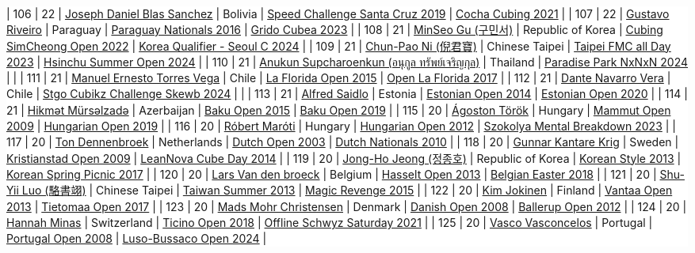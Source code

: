 | 106 | 22 | [Joseph Daniel Blas Sanchez](https://www.worldcubeassociation.org/persons/2016SANC08) | Bolivia | [Speed Challenge Santa Cruz 2019](https://www.worldcubeassociation.org/competitions/SpeedChallengeSantaCruz2019) | [Cocha Cubing 2021](https://www.worldcubeassociation.org/competitions/CochaCubing2021) |
| 107 | 22 | [Gustavo Riveiro](https://www.worldcubeassociation.org/persons/2016RIVE01) | Paraguay | [Paraguay Nationals 2016](https://www.worldcubeassociation.org/competitions/Paraguay2016) | [Grido Cubea 2023](https://www.worldcubeassociation.org/competitions/GridoCubea2023) |
| 108 | 21 | [MinSeo Gu (구민서)](https://www.worldcubeassociation.org/persons/2014GUMI01) | Republic of Korea | [Cubing SimCheong Open 2022](https://www.worldcubeassociation.org/competitions/CubingSimCheongOpen2022) | [Korea Qualifier - Seoul C 2024](https://www.worldcubeassociation.org/competitions/KoreaQualifierSeoulC2024) |
| 109 | 21 | [Chun-Pao Ni (倪君寶)](https://www.worldcubeassociation.org/persons/2016NIJU01) | Chinese Taipei | [Taipei FMC all Day 2023](https://www.worldcubeassociation.org/competitions/TaipeiFMCallDay2023) | [Hsinchu Summer Open 2024](https://www.worldcubeassociation.org/competitions/HsinchuSummerOpen2024) |
| 110 | 21 | [Anukun Supcharoenkun (อนุกูล ทรัพย์เจริญกุล)](https://www.worldcubeassociation.org/persons/2009SUPC01) | Thailand | [Paradise Park NxNxN 2024](https://www.worldcubeassociation.org/competitions/ParadiseParkNxNxN2024) |  |
| 111 | 21 | [Manuel Ernesto Torres Vega](https://www.worldcubeassociation.org/persons/2015VEGA02) | Chile | [La Florida Open 2015](https://www.worldcubeassociation.org/competitions/LaFloridaOpen2015) | [Open La Florida 2017](https://www.worldcubeassociation.org/competitions/OpenFlorida2017) |
| 112 | 21 | [Dante Navarro Vera](https://www.worldcubeassociation.org/persons/2022VERA02) | Chile | [Stgo Cubikz Challenge Skewb 2024](https://www.worldcubeassociation.org/competitions/SantiagoCubikzChallengeSkewb2024) |  |
| 113 | 21 | [Alfred Saidlo](https://www.worldcubeassociation.org/persons/2014SAID02) | Estonia | [Estonian Open 2014](https://www.worldcubeassociation.org/competitions/EstonianOpen2014) | [Estonian Open 2020](https://www.worldcubeassociation.org/competitions/EstonianOpen2020) |
| 114 | 21 | [Hikmət Mürsəlzadə](https://www.worldcubeassociation.org/persons/2015MURS01) | Azerbaijan | [Baku Open 2015](https://www.worldcubeassociation.org/competitions/BakuOpen2015) | [Baku Open 2019](https://www.worldcubeassociation.org/competitions/BakuOpen2019) |
| 115 | 20 | [Ágoston Török](https://www.worldcubeassociation.org/persons/2009TORO03) | Hungary | [Mammut Open 2009](https://www.worldcubeassociation.org/competitions/MammutOpen2009) | [Hungarian Open 2019](https://www.worldcubeassociation.org/competitions/HungarianOpen2019) |
| 116 | 20 | [Róbert Maróti](https://www.worldcubeassociation.org/persons/2012MARA03) | Hungary | [Hungarian Open 2012](https://www.worldcubeassociation.org/competitions/HungarianOpen2012) | [Szokolya Mental Breakdown 2023](https://www.worldcubeassociation.org/competitions/SzokolyaMentalBreakdown2023) |
| 117 | 20 | [Ton Dennenbroek](https://www.worldcubeassociation.org/persons/2003DENN01) | Netherlands | [Dutch Open 2003](https://www.worldcubeassociation.org/competitions/DutchOpen2003) | [Dutch Nationals 2010](https://www.worldcubeassociation.org/competitions/DutchNationals2010) |
| 118 | 20 | [Gunnar Kantare Krig](https://www.worldcubeassociation.org/persons/2004KRIG01) | Sweden | [Kristianstad Open 2009](https://www.worldcubeassociation.org/competitions/KristianstadOpen2009) | [LeanNova Cube Day 2014](https://www.worldcubeassociation.org/competitions/LeannovaCubeDay2014) |
| 119 | 20 | [Jong-Ho Jeong (정종호)](https://www.worldcubeassociation.org/persons/2008JONG03) | Republic of Korea | [Korean Style 2013](https://www.worldcubeassociation.org/competitions/KoreanStyle2013) | [Korean Spring Picnic 2017](https://www.worldcubeassociation.org/competitions/KoreanSpringPicnic2017) |
| 120 | 20 | [Lars Van den broeck](https://www.worldcubeassociation.org/persons/2011BROE01) | Belgium | [Hasselt Open 2013](https://www.worldcubeassociation.org/competitions/HasseltOpen2013) | [Belgian Easter 2018](https://www.worldcubeassociation.org/competitions/BelgianEaster2018) |
| 121 | 20 | [Shu-Yii Luo (駱書翊)](https://www.worldcubeassociation.org/persons/2012LUOS01) | Chinese Taipei | [Taiwan Summer 2013](https://www.worldcubeassociation.org/competitions/TaiwanSummer2013) | [Magic Revenge 2015](https://www.worldcubeassociation.org/competitions/MagicRevenge2015) |
| 122 | 20 | [Kim Jokinen](https://www.worldcubeassociation.org/persons/2013JOKI01) | Finland | [Vantaa Open 2013](https://www.worldcubeassociation.org/competitions/VantaaOpen2013) | [Tietomaa Open 2017](https://www.worldcubeassociation.org/competitions/TietomaaOpen2017) |
| 123 | 20 | [Mads Mohr Christensen](https://www.worldcubeassociation.org/persons/2007CHRI02) | Denmark | [Danish Open 2008](https://www.worldcubeassociation.org/competitions/DanishOpen2008) | [Ballerup Open 2012](https://www.worldcubeassociation.org/competitions/BallerupOpen2012) |
| 124 | 20 | [Hannah Minas](https://www.worldcubeassociation.org/persons/2017MINA04) | Switzerland | [Ticino Open 2018](https://www.worldcubeassociation.org/competitions/TicinoOpen2018) | [Offline Schwyz Saturday 2021](https://www.worldcubeassociation.org/competitions/OfflineSchwyzSaturday2021) |
| 125 | 20 | [Vasco Vasconcelos](https://www.worldcubeassociation.org/persons/2008VASC01) | Portugal | [Portugal Open 2008](https://www.worldcubeassociation.org/competitions/PortugalOpen2008) | [Luso-Bussaco Open 2024](https://www.worldcubeassociation.org/competitions/LusoBussacoOpen2024) |